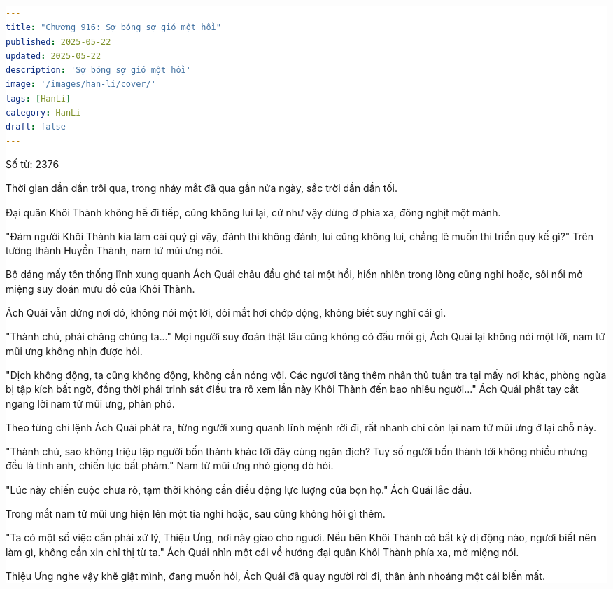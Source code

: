 ```yaml
---
title: "Chương 916: Sợ bóng sợ gió một hồi"
published: 2025-05-22
updated: 2025-05-22
description: 'Sợ bóng sợ gió một hồi'
image: '/images/han-li/cover/'
tags: [HanLi]
category: HanLi
draft: false
---
```


Số từ: 2376 












Thời gian dần dần trôi qua, trong nháy mắt đã qua gần nửa ngày, sắc trời dần dần tối.

Đại quân Khôi Thành không hề đi tiếp, cũng không lui lại, cứ như vậy dừng ở phía xa, đông nghịt một mảnh.

"Đám người Khôi Thành kia làm cái quỷ gì vậy, đánh thì không đánh, lui cũng không lui, chẳng lẽ muốn thi triển quỷ kế gì?" Trên tường thành Huyền Thành, nam tử mũi ưng nói.

Bộ dáng mấy tên thống lĩnh xung quanh Ách Quái châu đầu ghé tai một hồi, hiển nhiên trong lòng cũng nghi hoặc, sôi nổi mở miệng suy đoán mưu đồ của Khôi Thành.

Ách Quái vẫn đứng nơi đó, không nói một lời, đôi mắt hơi chớp động, không biết suy nghĩ cái gì.

"Thành chủ, phải chăng chúng ta..." Mọi người suy đoán thật lâu cũng không có đầu mối gì, Ách Quái lại không nói một lời, nam tử mũi ưng không nhịn được hỏi.

"Địch không động, ta cũng không động, không cần nóng vội. Các ngươi tăng thêm nhân thủ tuần tra tại mấy nơi khác, phòng ngừa bị tập kích bất ngờ, đồng thời phái trinh sát điều tra rõ xem lần này Khôi Thành đến bao nhiêu người..." Ách Quái phất tay cắt ngang lời nam tử mũi ưng, phân phó.

Theo từng chỉ lệnh Ách Quái phát ra, từng người xung quanh lĩnh mệnh rời đi, rất nhanh chỉ còn lại nam tử mũi ưng ở lại chỗ này.

"Thành chủ, sao không triệu tập người bốn thành khác tới đây cùng ngăn địch? Tuy số người bốn thành tới không nhiều nhưng đều là tinh anh, chiến lực bất phàm." Nam tử mũi ưng nhỏ giọng dò hỏi.

"Lúc này chiến cuộc chưa rõ, tạm thời không cần điều động lực lượng của bọn họ." Ách Quái lắc đầu.

Trong mắt nam tử mũi ưng hiện lên một tia nghi hoặc, sau cũng không hỏi gì thêm.

"Ta có một số việc cần phải xử lý, Thiệu Ưng, nơi này giao cho ngươi. Nếu bên Khôi Thành có bất kỳ dị động nào, ngươi biết nên làm gì, không cần xin chỉ thị từ ta." Ách Quái nhìn một cái về hướng đại quân Khôi Thành phía xa, mở miệng nói.

Thiệu Ưng nghe vậy khẽ giật mình, đang muốn hỏi, Ách Quái đã quay người rời đi, thân ảnh nhoáng một cái biến mất.
